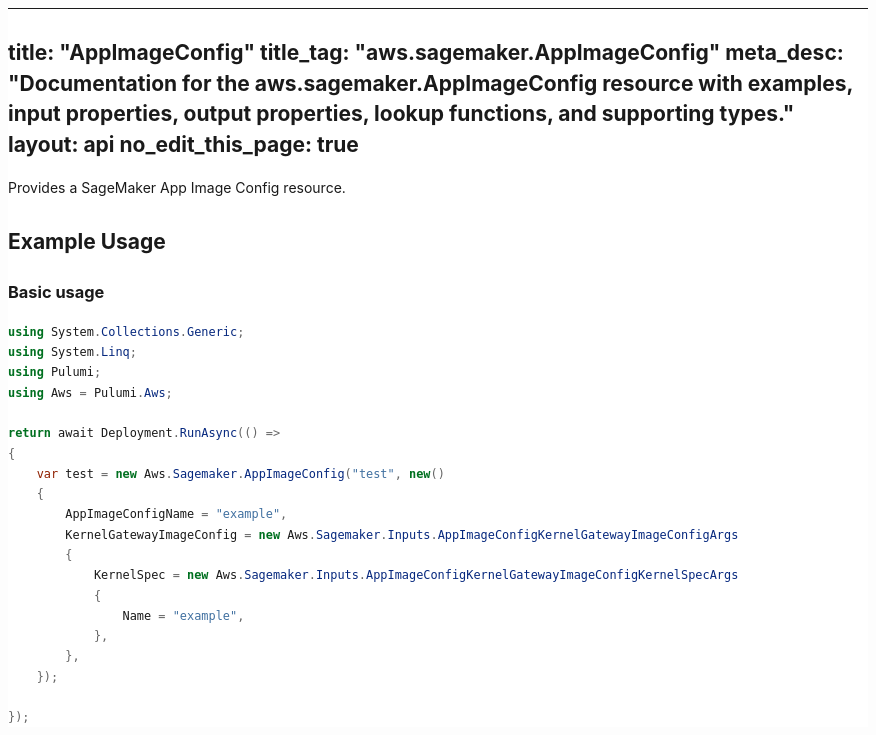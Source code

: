 
---
title: "AppImageConfig"
title_tag: "aws.sagemaker.AppImageConfig"
meta_desc: "Documentation for the aws.sagemaker.AppImageConfig resource with examples, input properties, output properties, lookup functions, and supporting types."
layout: api
no_edit_this_page: true
---






Provides a SageMaker App Image Config resource.

<div><pulumi-examples>

## Example Usage

<div><pulumi-chooser type="language" options="typescript,python,go,csharp,java,yaml"></pulumi-chooser></div>


### Basic usage


<div>
<pulumi-choosable type="language" values="csharp">

```csharp
using System.Collections.Generic;
using System.Linq;
using Pulumi;
using Aws = Pulumi.Aws;

return await Deployment.RunAsync(() => 
{
    var test = new Aws.Sagemaker.AppImageConfig("test", new()
    {
        AppImageConfigName = "example",
        KernelGatewayImageConfig = new Aws.Sagemaker.Inputs.AppImageConfigKernelGatewayImageConfigArgs
        {
            KernelSpec = new Aws.Sagemaker.Inputs.AppImageConfigKernelGatewayImageConfigKernelSpecArgs
            {
                Name = "example",
            },
        },
    });

});
```

